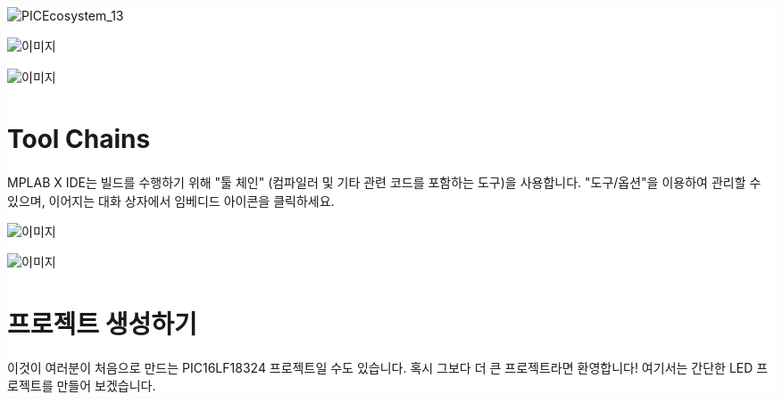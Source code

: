 ![PICEcosystem_13](/assets/img/2024-05-27-PICEcosystem_13.png)



<ins class="adsbygoogle"
     style="display:block"
     data-ad-client="ca-pub-4877378276818686"
     data-ad-slot="1107185301"
     data-ad-format="auto"
     data-full-width-responsive="true"></ins>

<script>
     (adsbygoogle = window.adsbygoogle || []).push({});
</script>

![이미지](/assets/img/2024-05-27-PICEcosystem_14.png)

![이미지](/assets/img/2024-05-27-PICEcosystem_15.png)

# Tool Chains

MPLAB X IDE는 빌드를 수행하기 위해 "툴 체인" (컴파일러 및 기타 관련 코드를 포함하는 도구)을 사용합니다. "도구/옵션"을 이용하여 관리할 수 있으며, 이어지는 대화 상자에서 임베디드 아이콘을 클릭하세요.



<ins class="adsbygoogle"
     style="display:block"
     data-ad-client="ca-pub-4877378276818686"
     data-ad-slot="1107185301"
     data-ad-format="auto"
     data-full-width-responsive="true"></ins>

<script>
     (adsbygoogle = window.adsbygoogle || []).push({});
</script>

![이미지](/assets/img/2024-05-27-PICEcosystem_16.png)

![이미지](/assets/img/2024-05-27-PICEcosystem_17.png)

# 프로젝트 생성하기

이것이 여러분이 처음으로 만드는 PIC16LF18324 프로젝트일 수도 있습니다. 혹시 그보다 더 큰 프로젝트라면 환영합니다! 여기서는 간단한 LED 프로젝트를 만들어 보겠습니다.



<ins class="adsbygoogle"
     style="display:block"
     data-ad-client="ca-pub-4877378276818686"
     data-ad-slot="1107185301"
     data-ad-format="auto"
     data-full-width-responsive="true"></ins>
